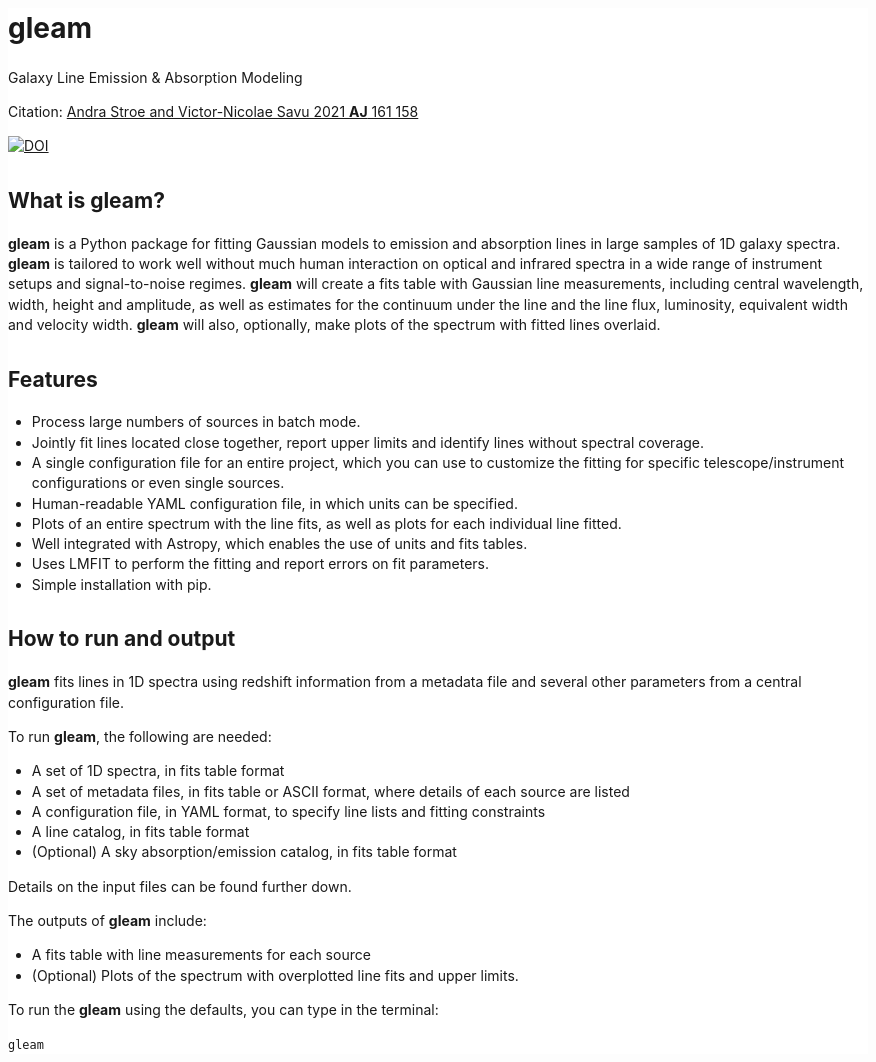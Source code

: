# gleam
Galaxy Line Emission &amp; Absorption Modeling

Citation: [Andra Stroe and Victor-Nicolae Savu 2021 **AJ** 161 158](https://iopscience.iop.org/article/10.3847/1538-3881/abe12a)

[![DOI](https://zenodo.org/badge/230828355.svg)](https://zenodo.org/badge/latestdoi/230828355)

## What is gleam?

**gleam** is a Python package for fitting Gaussian models to emission and absorption lines in large samples of 1D galaxy spectra. **gleam** is tailored to work well without much human interaction on optical and infrared spectra in a wide range of instrument setups and signal-to-noise regimes. **gleam** will create a fits table with Gaussian line measurements, including central wavelength,
width, height and amplitude, as well as estimates for the continuum under the line and the line flux, luminosity, equivalent width and velocity width. **gleam** will also, optionally, make plots of the spectrum with fitted lines overlaid.

## Features

- Process large numbers of sources in batch mode.
- Jointly fit lines located close together, report upper limits and identify lines without spectral coverage.
- A single configuration file for an entire project, which you can use to customize the fitting for specific telescope/instrument configurations or even single sources.
- Human-readable YAML configuration file, in which units can be specified.
- Plots of an entire spectrum with the line fits, as well as plots for each individual line fitted. 
- Well integrated with Astropy, which enables the use of units and fits tables.
- Uses LMFIT to perform the fitting and report errors on fit parameters.
- Simple installation with pip.

## How to run and output

**gleam** fits lines in 1D spectra using redshift information from a metadata file and several other parameters from a central configuration file.

To run **gleam**, the following are needed:
- A set of 1D spectra, in fits table format
- A set of metadata files, in fits table or ASCII format, where details of each source are listed
- A configuration file, in YAML format, to specify line lists and fitting constraints
- A line catalog, in fits table format
- (Optional) A sky absorption/emission catalog, in fits table format

Details on the input files can be found further down.

The outputs of **gleam** include:
- A fits table with line measurements for each source
- (Optional) Plots of the spectrum with overplotted line fits and upper limits.

To run the **gleam** using the defaults, you can type in the terminal:
```
gleam
```

